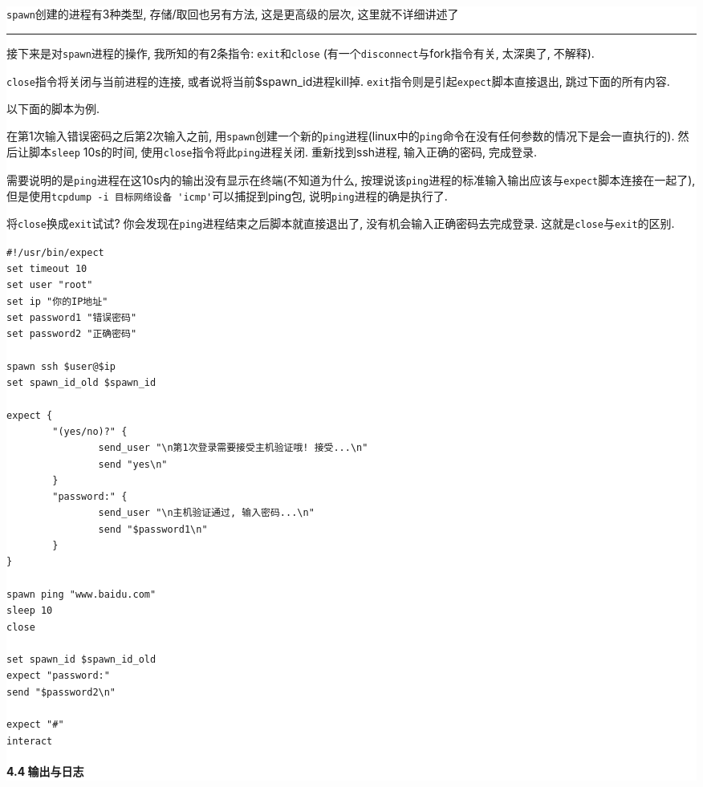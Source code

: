 `spawn`创建的进程有3种类型, 存储/取回也另有方法, 这是更高级的层次, 这里就不详细讲述了

------

接下来是对`spawn`进程的操作, 我所知的有2条指令: `exit`和`close` (有一个`disconnect`与fork指令有关, 太深奥了, 不解释).

`close`指令将关闭与当前进程的连接, 或者说将当前$spawn_id进程kill掉.
`exit`指令则是引起`expect`脚本直接退出, 跳过下面的所有内容.

以下面的脚本为例.

在第1次输入错误密码之后第2次输入之前, 用`spawn`创建一个新的`ping`进程(linux中的`ping`命令在没有任何参数的情况下是会一直执行的). 然后让脚本`sleep` 10s的时间, 使用`close`指令将此`ping`进程关闭. 重新找到ssh进程, 输入正确的密码, 完成登录.

需要说明的是`ping`进程在这10s内的输出没有显示在终端(不知道为什么, 按理说该`ping`进程的标准输入输出应该与`expect`脚本连接在一起了), 但是使用`tcpdump -i 目标网络设备 'icmp'`可以捕捉到ping包, 说明`ping`进程的确是执行了.

将`close`换成`exit`试试? 你会发现在`ping`进程结束之后脚本就直接退出了, 没有机会输入正确密码去完成登录. 这就是`close`与`exit`的区别.

```shell
#!/usr/bin/expect
set timeout 10
set user "root"
set ip "你的IP地址"
set password1 "错误密码"
set password2 "正确密码"

spawn ssh $user@$ip
set spawn_id_old $spawn_id

expect {
        "(yes/no)?" {
                send_user "\n第1次登录需要接受主机验证哦! 接受...\n"
                send "yes\n"
        }
        "password:" {
                send_user "\n主机验证通过, 输入密码...\n"
                send "$password1\n"
        }
}

spawn ping "www.baidu.com"
sleep 10
close

set spawn_id $spawn_id_old
expect "password:"
send "$password2\n"

expect "#"
interact
```

#### 4.4 输出与日志
